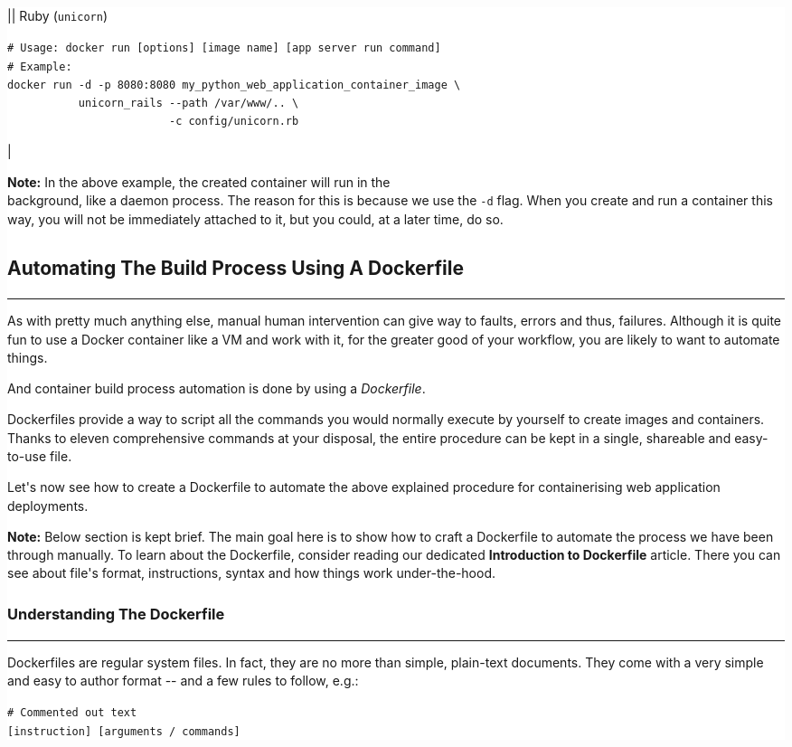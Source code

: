 || Ruby (`unicorn`)

    # Usage: docker run [options] [image name] [app server run command]
    # Example:
    docker run -d -p 8080:8080 my_python_web_application_container_image \
               unicorn_rails --path /var/www/.. \
                             -c config/unicorn.rb

|

**Note:** In the above example, the created container will run in the  
background, like a daemon process. The reason for this is because we 
use the `-d` flag. When you create and run a container this way, you 
will not be immediately attached to it, but you could, at a later 
time, do so.

## Automating The Build Process Using A Dockerfile
----------------------------------------------------------------------

As with pretty much anything else, manual human intervention can give 
way to faults, errors and thus, failures. Although it is quite fun to 
use a Docker container like a VM and work with it, for the greater good 
of your workflow, you are likely to want to automate things.

And container build process automation is done by using a *Dockerfile*.

Dockerfiles provide a way to script all the commands you would normally 
execute by yourself to create images and containers. Thanks to eleven 
comprehensive commands at your disposal, the entire procedure can be 
kept in a single, shareable and easy-to-use file.

Let's now see how to create a Dockerfile to automate the above explained 
procedure for containerising web application deployments.

**Note:** Below section is kept brief. The main goal here is to show 
how to craft a Dockerfile to automate the process we have been through 
manually. To learn about the Dockerfile, consider reading our dedicated **Introduction to Dockerfile** article. There you can see about file's 
format, instructions, syntax and how things work under-the-hood.

### Understanding The Dockerfile
----------------------------------------------------------------------

Dockerfiles are regular system files. In fact, they are no more than 
simple, plain-text documents. They come with a very simple and easy to 
author format -- and a few rules to follow, e.g.:

    # Commented out text
    [instruction] [arguments / commands]
